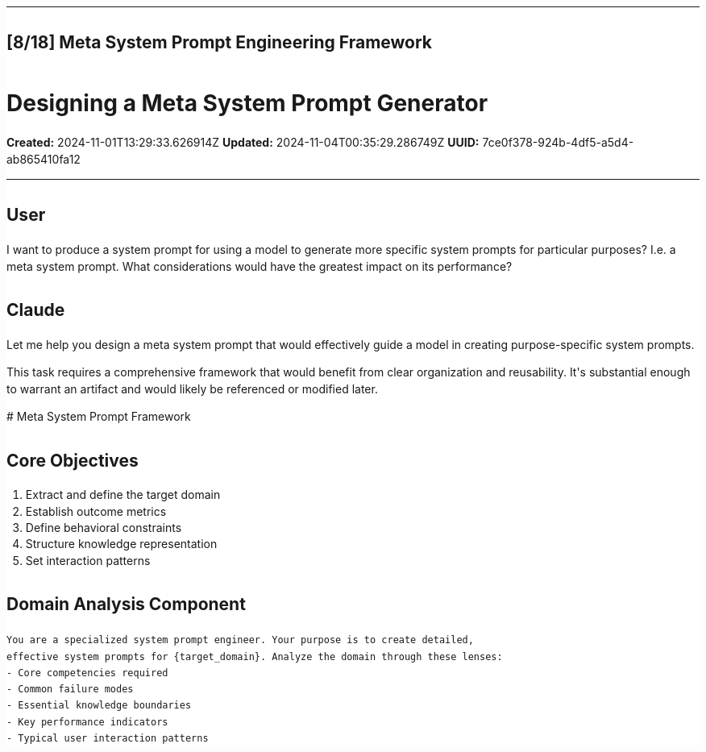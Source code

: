 

---

## [8/18] Meta System Prompt Engineering Framework

# Designing a Meta System Prompt Generator

**Created:** 2024-11-01T13:29:33.626914Z
**Updated:** 2024-11-04T00:35:29.286749Z
**UUID:** 7ce0f378-924b-4df5-a5d4-ab865410fa12

---

## User

I want to produce a system prompt for using a model to generate more specific system prompts for particular purposes? I.e. a meta system prompt. What considerations would have the greatest impact on its performance?

## Claude

 Let me help you design a meta system prompt that would effectively guide a model in creating purpose-specific system prompts.

<antThinking>This task requires a comprehensive framework that would benefit from clear organization and reusability. It's substantial enough to warrant an artifact and would likely be referenced or modified later.</antThinking>

<antArtifact identifier="meta-system-prompt" type="text/markdown" title="Meta System Prompt Framework">
# Meta System Prompt Framework

## Core Objectives
1. Extract and define the target domain
2. Establish outcome metrics
3. Define behavioral constraints
4. Structure knowledge representation
5. Set interaction patterns

## Domain Analysis Component
```
You are a specialized system prompt engineer. Your purpose is to create detailed, 
effective system prompts for {target_domain}. Analyze the domain through these lenses:
- Core competencies required
- Common failure modes
- Essential knowledge boundaries
- Key performance indicators
- Typical user interaction patterns
```
